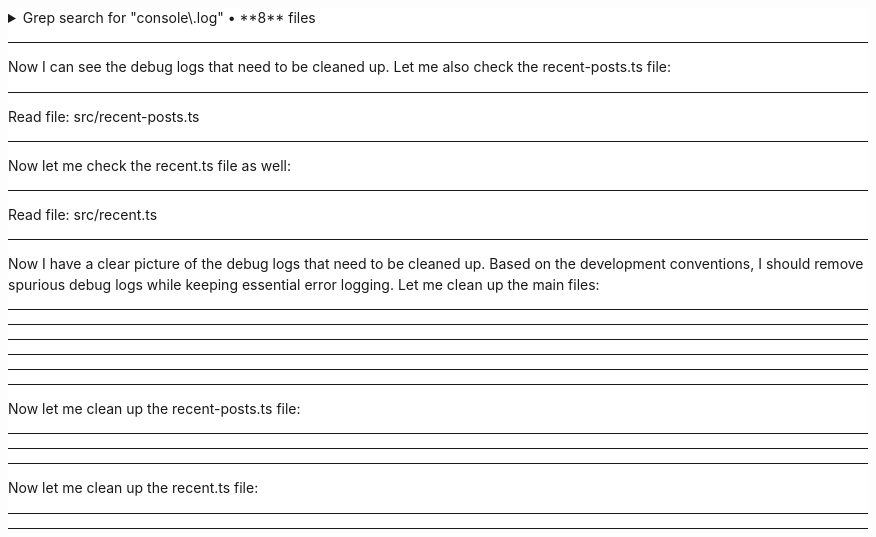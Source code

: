 
<details><summary>Grep search for "console\.log" • **8** files</summary></details>

---

Now I can see the debug logs that need to be cleaned up. Let me also check the recent-posts.ts file:

---

Read file: src/recent-posts.ts

---

Now let me check the recent.ts file as well:

---

Read file: src/recent.ts

---

Now I have a clear picture of the debug logs that need to be cleaned up. Based on the development conventions, I should remove spurious debug logs while keeping essential error logging. Let me clean up the main files:

---



---



---



---



---



---

Now let me clean up the recent-posts.ts file:

---



---



---

Now let me clean up the recent.ts file:

---



---